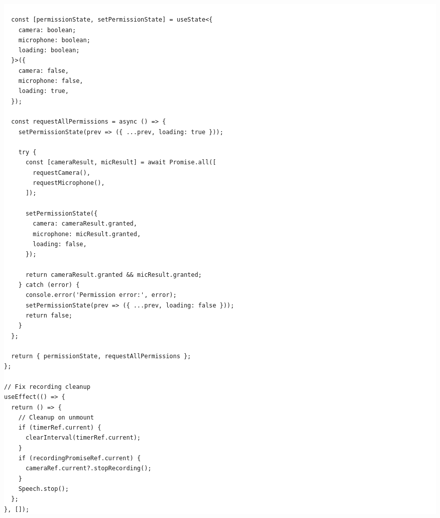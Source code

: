 ```tsx
  
  const [permissionState, setPermissionState] = useState<{
    camera: boolean;
    microphone: boolean;
    loading: boolean;
  }>({
    camera: false,
    microphone: false,
    loading: true,
  });

  const requestAllPermissions = async () => {
    setPermissionState(prev => ({ ...prev, loading: true }));
    
    try {
      const [cameraResult, micResult] = await Promise.all([
        requestCamera(),
        requestMicrophone(),
      ]);
      
      setPermissionState({
        camera: cameraResult.granted,
        microphone: micResult.granted,
        loading: false,
      });
      
      return cameraResult.granted && micResult.granted;
    } catch (error) {
      console.error('Permission error:', error);
      setPermissionState(prev => ({ ...prev, loading: false }));
      return false;
    }
  };

  return { permissionState, requestAllPermissions };
};

// Fix recording cleanup
useEffect(() => {
  return () => {
    // Cleanup on unmount
    if (timerRef.current) {
      clearInterval(timerRef.current);
    }
    if (recordingPromiseRef.current) {
      cameraRef.current?.stopRecording();
    }
    Speech.stop();
  };
}, []);
```
